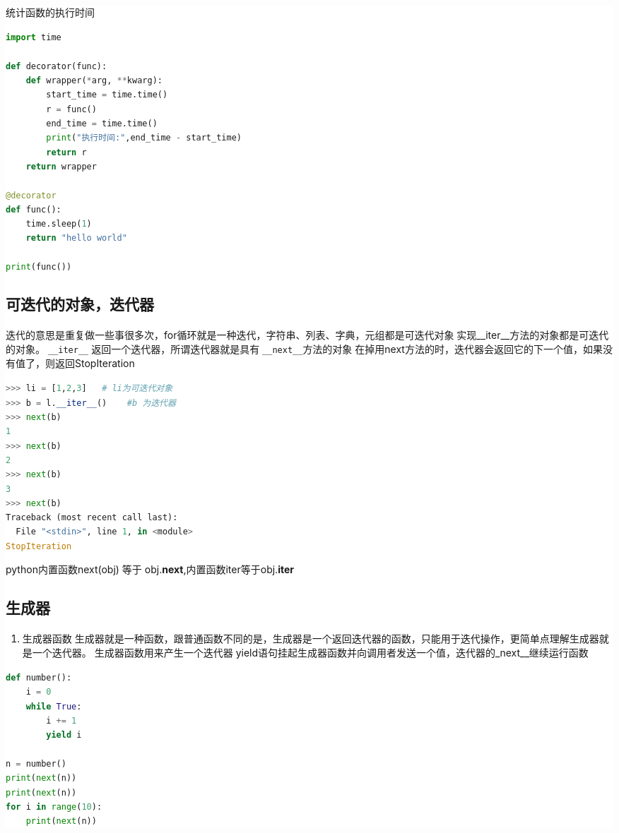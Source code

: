 统计函数的执行时间
````python
import time

def decorator(func):
    def wrapper(*arg, **kwarg):
        start_time = time.time()
        r = func()
        end_time = time.time()
        print("执行时间:",end_time - start_time)
        return r
    return wrapper

@decorator
def func():
    time.sleep(1)
    return "hello world"

print(func())
````


## 可迭代的对象，迭代器
迭代的意思是重复做一些事很多次，for循环就是一种迭代，字符串、列表、字典，元组都是可迭代对象
实现__iter__方法的对象都是可迭代的对象。 `__iter__` 返回一个迭代器，所谓迭代器就是具有 `__next__`方法的对象
在掉用next方法的时，迭代器会返回它的下一个值，如果没有值了，则返回StopIteration
````python
>>> li = [1,2,3]   # li为可迭代对象
>>> b = l.__iter__()    #b 为迭代器
>>> next(b)
1
>>> next(b)
2
>>> next(b)
3
>>> next(b)
Traceback (most recent call last):
  File "<stdin>", line 1, in <module>
StopIteration
````
python内置函数next(obj) 等于 obj.__next__,内置函数iter等于obj.__iter__

## 生成器
1. 生成器函数
生成器就是一种函数，跟普通函数不同的是，生成器是一个返回迭代器的函数，只能用于迭代操作，更简单点理解生成器就是一个迭代器。
生成器函数用来产生一个迭代器
yield语句挂起生成器函数并向调用者发送一个值，迭代器的_next__继续运行函数

````python
def number():
    i = 0
    while True:
        i += 1
        yield i

n = number()
print(next(n))
print(next(n))
for i in range(10):
    print(next(n))
````
